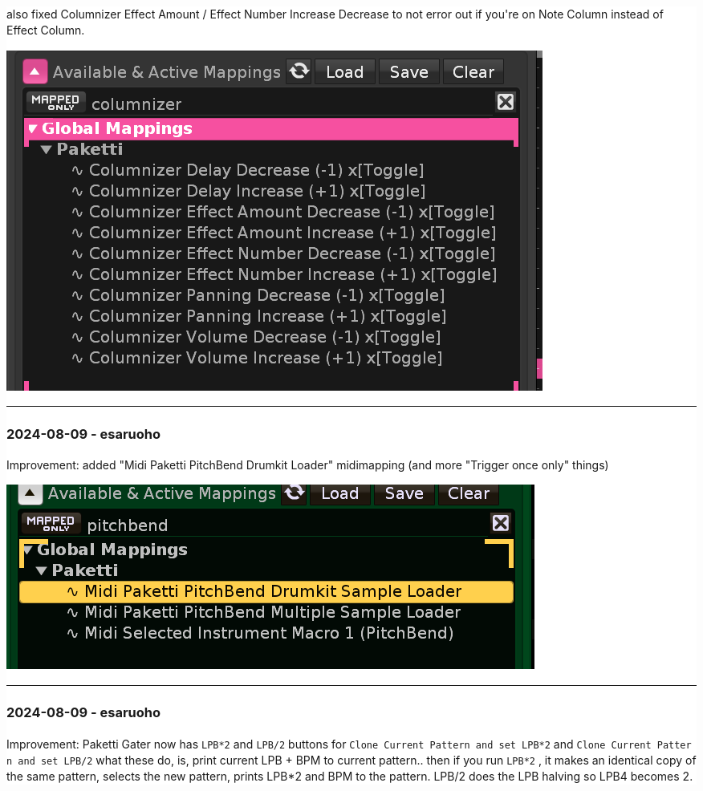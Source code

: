 also fixed Columnizer Effect Amount / Effect Number Increase Decrease to not error out if you're on Note Column instead of Effect Column.

![](attachments/2024-08-09_Screenshot_2024-08-09_at_10.21.22.png)


---
### 2024-08-09 - esaruoho

Improvement: added "Midi Paketti PitchBend Drumkit Loader" midimapping
(and more "Trigger once only" things)

![](attachments/2024-08-09_Screenshot_2024-08-09_at_11.28.42.png)


---
### 2024-08-09 - esaruoho

Improvement: Paketti Gater now has `LPB*2` and `LPB/2` buttons for `Clone Current Pattern and set LPB*2` and `Clone Current Pattern and set LPB/2`
what these do, is, print current LPB + BPM to current pattern.. then if you run `LPB*2` , it makes an identical copy of the same pattern, selects the new pattern, prints LPB*2 and BPM to the pattern.  LPB/2 does the LPB halving so LPB4 becomes 2.
